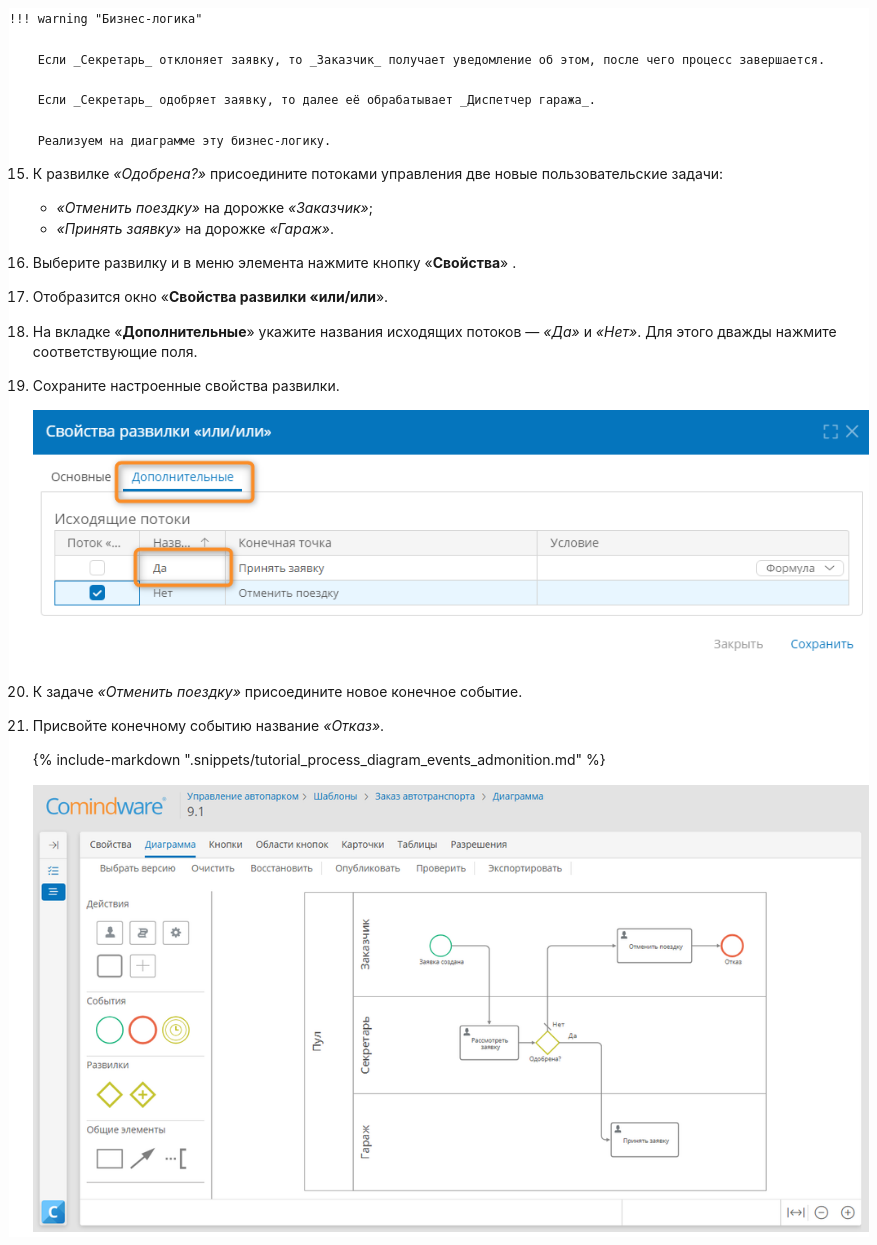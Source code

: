     !!! warning "Бизнес-логика"

        Если _Секретарь_ отклоняет заявку, то _Заказчик_ получает уведомление об этом, после чего процесс завершается.
       
        Если _Секретарь_ одобряет заявку, то далее её обрабатывает _Диспетчер гаража_.
       
        Реализуем на диаграмме эту бизнес-логику.

15. К развилке _«Одобрена?»_ присоедините потоками управления две новые пользовательские задачи:

    - _«Отменить поездку»_ на дорожке _«Заказчик»_;
    - _«Принять заявку»_ на дорожке _«Гараж»_.

16. Выберите развилку и в меню элемента нажмите кнопку «**Свойства**» <i class="fa-light fa-gear"></i>.
17. Отобразится окно «**Свойства развилки «или/или**».
18. На вкладке «**Дополнительные**» укажите названия исходящих потоков — _«Да»_ и _«Нет»_. Для этого дважды нажмите соответствующие поля.
19. Сохраните настроенные свойства развилки.

    _![Настройка потоков управления развилки «или/пли»](img/lesson_3_exclusive_gate_sequence_flow_configure.png)_

20. К задаче _«Отменить поездку»_ присоедините новое конечное событие.
21. Присвойте конечному событию название _«Отказ»_.

    {% include-markdown ".snippets/tutorial_process_diagram_events_admonition.md" %}

    _![Диаграмма бизнес-процесса с задачами «Рассмотреть заявку», «Принять заявку», «Отменить поездку» и конечным событием «Отказ»](img/lesson_3_process_diagram_review_accept_cancel.png)_
